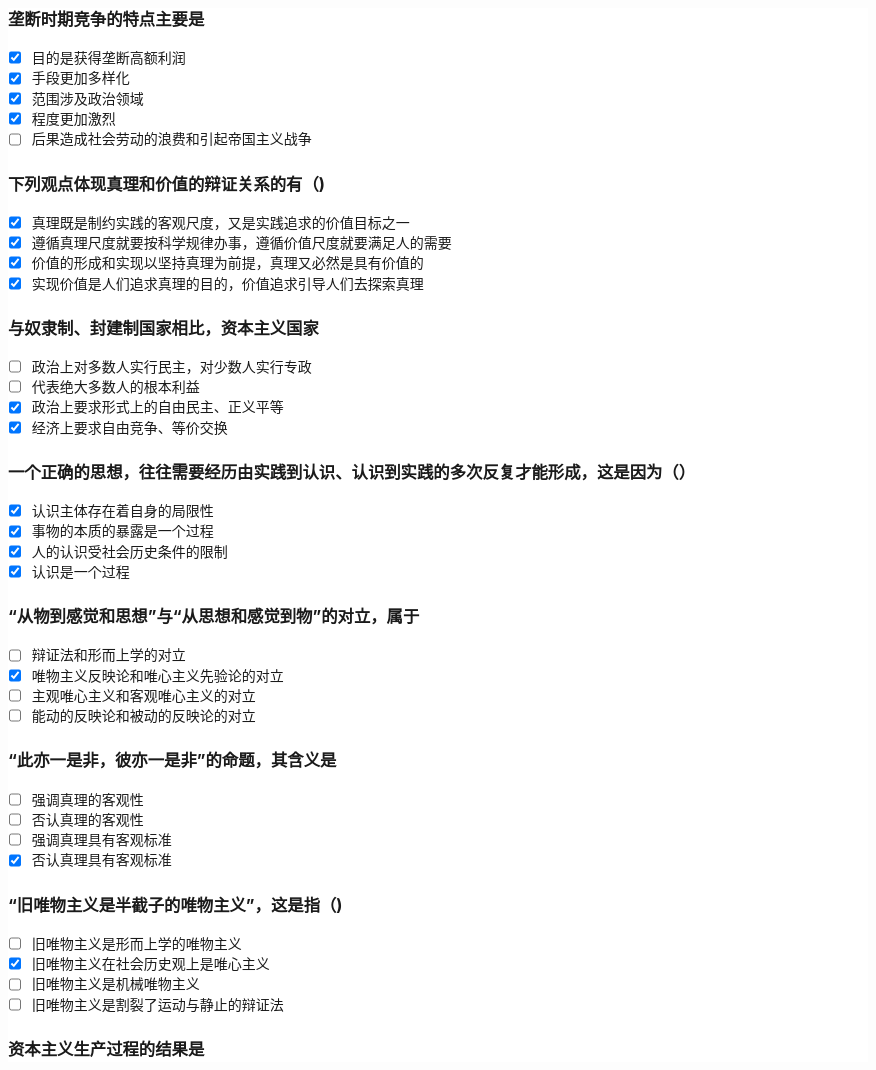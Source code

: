 ### 垄断时期竞争的特点主要是 

- [x] 目的是获得垄断高额利润
- [x] 手段更加多样化
- [x] 范围涉及政治领域
- [x] 程度更加激烈
- [ ] 后果造成社会劳动的浪费和引起帝国主义战争

### 下列观点体现真理和价值的辩证关系的有（) 

- [x] 真理既是制约实践的客观尺度，又是实践追求的价值目标之一
- [x] 遵循真理尺度就要按科学规律办事，遵循价值尺度就要满足人的需要
- [x] 价值的形成和实现以坚持真理为前提，真理又必然是具有价值的
- [x] 实现价值是人们追求真理的目的，价值追求引导人们去探索真理

### 与奴隶制、封建制国家相比，资本主义国家 

- [ ] 政治上对多数人实行民主，对少数人实行专政
- [ ] 代表绝大多数人的根本利益
- [x] 政治上要求形式上的自由民主、正义平等
- [x] 经济上要求自由竞争、等价交换

### 一个正确的思想，往往需要经历由实践到认识、认识到实践的多次反复才能形成，这是因为（） 

- [x] 认识主体存在着自身的局限性
- [x] 事物的本质的暴露是一个过程
- [x] 人的认识受社会历史条件的限制
- [x] 认识是一个过程

### “从物到感觉和思想”与“从思想和感觉到物”的对立，属于 

- [ ] 辩证法和形而上学的对立
- [x] 唯物主义反映论和唯心主义先验论的对立
- [ ] 主观唯心主义和客观唯心主义的对立
- [ ] 能动的反映论和被动的反映论的对立

### “此亦一是非，彼亦一是非”的命题，其含义是 

- [ ] 强调真理的客观性
- [ ] 否认真理的客观性
- [ ] 强调真理具有客观标准
- [x] 否认真理具有客观标准

### “旧唯物主义是半截子的唯物主义”，这是指（) 

- [ ] 旧唯物主义是形而上学的唯物主义
- [x] 旧唯物主义在社会历史观上是唯心主义
- [ ] 旧唯物主义是机械唯物主义
- [ ] 旧唯物主义是割裂了运动与静止的辩证法

### 资本主义生产过程的结果是 
